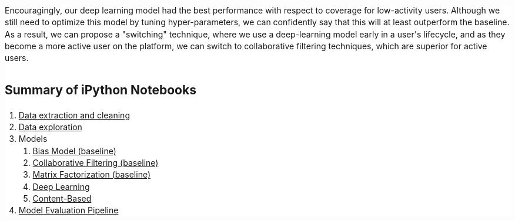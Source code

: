 Encouragingly, our deep learning model had the best performance with respect to coverage for low-activity users. Although we still need to optimize this model by tuning hyper-parameters, we can confidently say that this will at least outperform the baseline. As a result, we can propose a "switching" technique, where we use a deep-learning model early in a user's lifecycle, and as they become a more active user on the platform, we can switch to collaborative filtering techniques, which are superior for active users.


## Summary of iPython Notebooks
1.  [Data extraction and cleaning](https://github.com/jacquelinearaya/Yelp_recommendation_models/blob/main/Data%20Prep%2C%20Exploration%2C%20and%20Model%20Eval%20Pipelines/Final_Project_Data_Prep.ipynb)
2.  [Data exploration](https://github.com/jacquelinearaya/Yelp_recommendation_models/blob/main/Data%20Prep%2C%20Exploration%2C%20and%20Model%20Eval%20Pipelines/Final_Project_Exploration.ipynb)
3.  Models
    1.  [Bias Model (baseline)](https://github.com/jacquelinearaya/Yelp_recommendation_models/blob/main/Recommendation%20Models/Baseline%20Models/Final_Project_bias_model.ipynb)
    2.  [Collaborative Filtering (baseline)](https://github.com/jacquelinearaya/Yelp_recommendation_models/blob/main/Recommendation%20Models/Baseline%20Models/Final_Project_Collaborative_Filtering_Baseline_Model.ipynb)
    3.  [Matrix Factorization (baseline)](https://github.com/jacquelinearaya/Yelp_recommendation_models/blob/main/Recommendation%20Models/Baseline%20Models/Final_Project_MatrixFactorization_Model.ipynb)
    4.  [Deep Learning](https://github.com/jacquelinearaya/Yelp_recommendation_models/blob/main/Recommendation%20Models/Proposed%20Models/Final_DeepLearning_Model.ipynb)
    5.  [Content-Based](https://github.com/jacquelinearaya/Yelp_recommendation_models/blob/main/Recommendation%20Models/Proposed%20Models/Final_Project_Content_Based_Model.ipynb)
4.  [Model Evaluation Pipeline](https://github.com/jacquelinearaya/Yelp_recommendation_models/blob/main/Data%20Prep%2C%20Exploration%2C%20and%20Model%20Eval%20Pipelines/Final%20Project%20Evaluation%20pipeline.ipynb)
